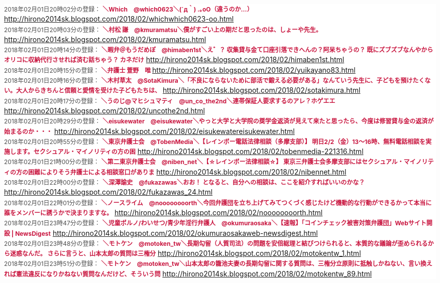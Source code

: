 <span style="color: #4D4D4D; font-size: 9pt;">2018年02月01日20時02分の登録：</span> <span style="font-size: 9pt; color: #C91740; font-weight:bold; ">＼Which　@which0623＼(´д｀) .｡oO（違うのか…）</span> <a href="http://hirono2014sk.blogspot.com/2018/02/whichwhich0623-oo.html"><span style="font-size: 8pt;">http://hirono2014sk.blogspot.com/2018/02/whichwhich0623-oo.html</span></a><br />
<span style="color: #4D4D4D; font-size: 9pt;">2018年02月01日20時03分の登録：</span> <span style="font-size: 9pt; color: #C91740; font-weight:bold; ">＼村松 謙　@kmuramatsu＼僕がすごい上の期だと思ったのは、しょーや先生。</span> <a href="http://hirono2014sk.blogspot.com/2018/02/kmuramatsu.html"><span style="font-size: 8pt;">http://hirono2014sk.blogspot.com/2018/02/kmuramatsu.html</span></a><br />
<span style="color: #4D4D4D; font-size: 9pt;">2018年02月01日20時14分の登録：</span> <span style="font-size: 9pt; color: #C91740; font-weight:bold; ">＼暇弁＠もうだめぽ　@himaben1st＼え゛？ 収集貸与金て口座引落できへんの？阿呆ちゃうの？ 既にズブズブなんやからオリコに収納代行させれば済む話ちゃう？ カネだけ</span> <a href="http://hirono2014sk.blogspot.com/2018/02/himaben1st.html"><span style="font-size: 8pt;">http://hirono2014sk.blogspot.com/2018/02/himaben1st.html</span></a><br />
<span style="color: #4D4D4D; font-size: 9pt;">2018年02月01日20時15分の登録：</span> <span style="font-size: 9pt; color: #C91740; font-weight:bold; ">＼弁護士 萱野　唯 </span> <a href="http://hirono2014sk.blogspot.com/2018/02/yuikayano83.html"><span style="font-size: 8pt;">http://hirono2014sk.blogspot.com/2018/02/yuikayano83.html</span></a><br />
<span style="color: #4D4D4D; font-size: 9pt;">2018年02月01日20時16分の登録：</span> <span style="font-size: 9pt; color: #C91740; font-weight:bold; ">＼木村草太　@SotaKimura＼「不良にならないために部活で鍛える必要がある」なんていう先生に、子どもを預けたくない。大人からきちんと信頼と愛情を受けた子どもたちは、</span> <a href="http://hirono2014sk.blogspot.com/2018/02/sotakimura.html"><span style="font-size: 8pt;">http://hirono2014sk.blogspot.com/2018/02/sotakimura.html</span></a><br />
<span style="color: #4D4D4D; font-size: 9pt;">2018年02月01日20時17分の登録：</span> <span style="font-size: 9pt; color: #C91740; font-weight:bold; ">＼うのじ@マヒシュマティ　@un_co_the2nd＼連帯保証人要求するのアレ？ホゲエエ</span> <a href="http://hirono2014sk.blogspot.com/2018/02/uncothe2nd.html"><span style="font-size: 8pt;">http://hirono2014sk.blogspot.com/2018/02/uncothe2nd.html</span></a><br />
<span style="color: #4D4D4D; font-size: 9pt;">2018年02月01日20時29分の登録：</span> <span style="font-size: 9pt; color: #C91740; font-weight:bold; ">＼eisukewater　@eisukewater＼やっと大学と大学院の奨学金返済が見えて来たと思ったら、今度は修習貸与金の返済が始まるのか・・・</span> <a href="http://hirono2014sk.blogspot.com/2018/02/eisukewatereisukewater.html"><span style="font-size: 8pt;">http://hirono2014sk.blogspot.com/2018/02/eisukewatereisukewater.html</span></a><br />
<span style="color: #4D4D4D; font-size: 9pt;">2018年02月01日20時55分の登録：</span> <span style="font-size: 9pt; color: #C91740; font-weight:bold; ">＼東京弁護士会　@TobenMedia＼【レインボー電話法律相談（多摩支部）】 明日2/2（金）13～16時、無料電話相談を実施します。セクシュアル・マイノリティの方の困</span> <a href="http://hirono2014sk.blogspot.com/2018/02/tobenmedia-221316.html"><span style="font-size: 8pt;">http://hirono2014sk.blogspot.com/2018/02/tobenmedia-221316.html</span></a><br />
<span style="color: #4D4D4D; font-size: 9pt;">2018年02月01日21時00分の登録：</span> <span style="font-size: 9pt; color: #C91740; font-weight:bold; ">＼第二東京弁護士会　@niben_net＼【☆レインボー法律相談☆】 東京三弁護士会多摩支部にはセクシュアル・マイノリティの方の困難によりそう弁護士による相談窓口がありま</span> <a href="http://hirono2014sk.blogspot.com/2018/02/nibennet.html"><span style="font-size: 8pt;">http://hirono2014sk.blogspot.com/2018/02/nibennet.html</span></a><br />
<span style="color: #4D4D4D; font-size: 9pt;">2018年02月01日22時00分の登録：</span> <span style="font-size: 9pt; color: #C91740; font-weight:bold; ">＼深澤諭史　@fukazawas＼おお！ となると、自分への相談は、ここを紹介すればいいのかな？</span> <a href="http://hirono2014sk.blogspot.com/2018/02/fukazawas_24.html"><span style="font-size: 8pt;">http://hirono2014sk.blogspot.com/2018/02/fukazawas_24.html</span></a><br />
<span style="color: #4D4D4D; font-size: 9pt;">2018年02月01日22時01分の登録：</span> <span style="font-size: 9pt; color: #C91740; font-weight:bold; ">＼ノースライム　@noooooooorth＼今回弁護団を立ち上げてみてつくづく感じたけど機動的な行動ができるかって本当に誰をメンバーに誘うかで決まりますな。</span> <a href="http://hirono2014sk.blogspot.com/2018/02/noooooooorth.html"><span style="font-size: 8pt;">http://hirono2014sk.blogspot.com/2018/02/noooooooorth.html</span></a><br />
<span style="color: #4D4D4D; font-size: 9pt;">2018年02月01日23時47分の登録：</span> <span style="font-size: 9pt; color: #C91740; font-weight:bold; ">＼児童ポルノ/わいせつ/青少年淫行弁護人　@okumuraosaka＼【速報】「コインチェック被害対策弁護団」Webサイト開設 | NewsDigest</span> <a href="http://hirono2014sk.blogspot.com/2018/02/okumuraosakaweb-newsdigest.html"><span style="font-size: 8pt;">http://hirono2014sk.blogspot.com/2018/02/okumuraosakaweb-newsdigest.html</span></a><br />
<span style="color: #4D4D4D; font-size: 9pt;">2018年02月01日23時48分の登録：</span> <span style="font-size: 9pt; color: #C91740; font-weight:bold; ">＼モトケン　@motoken_tw＼長期勾留（人質司法）の問題を安倍総理と結びつけられると、本質的な議論が歪められるから迷惑なんだ。 さらに言うと、山本太郎の質問は三権分</span> <a href="http://hirono2014sk.blogspot.com/2018/02/motokentw_1.html"><span style="font-size: 8pt;">http://hirono2014sk.blogspot.com/2018/02/motokentw_1.html</span></a><br />
<span style="color: #4D4D4D; font-size: 9pt;">2018年02月01日23時51分の登録：</span> <span style="font-size: 9pt; color: #C91740; font-weight:bold; ">＼モトケン　@motoken_tw＼山本太郎の籠池夫妻の長期勾留に関する質問は、三権分立原則に抵触しかねない、言い換えれば憲法違反になりかねない質問なんだけど、そういう問</span> <a href="http://hirono2014sk.blogspot.com/2018/02/motokentw_89.html"><span style="font-size: 8pt;">http://hirono2014sk.blogspot.com/2018/02/motokentw_89.html</span></a><br />